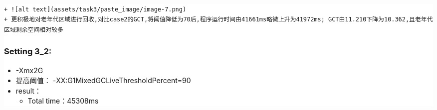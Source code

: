     + ![alt text](assets/task3/paste_image/image-7.png)
    + 更积极地对老年代区域进行回收,对比case2的GCT,将阈值降低为70后,程序运行时间由41661ms略微上升为41972ms; GCT由11.210下降为10.362,且老年代区域剩余空间相对较多
### Setting 3_2:
+ -Xmx2G
+ 提高阈值： -XX:G1MixedGCLiveThresholdPercent=90
+ result：
    + Total time：45308ms